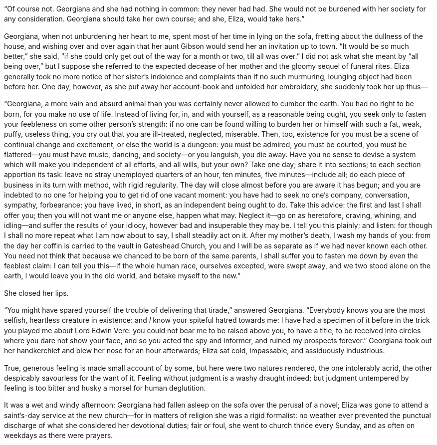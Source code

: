 “Of course not. Georgiana and she had nothing in common: they never had had. She would not be burdened with her society for any consideration. Georgiana should take her own course; and she, Eliza, would take hers.”

Georgiana, when not unburdening her heart to me, spent most of her time in lying on the sofa, fretting about the dullness of the house, and wishing over and over again that her aunt Gibson would send her an invitation up to town. “It would be so much better,” she said, “if she could only get out of the way for a month or two, till all was over.” I did not ask what she meant by “all being over,” but I suppose she referred to the expected decease of her mother and the gloomy sequel of funeral rites. Eliza generally took no more notice of her sister’s indolence and complaints than if no such murmuring, lounging object had been before her. One day, however, as she put away her account-book and unfolded her embroidery, she suddenly took her up thus⁠—

“Georgiana, a more vain and absurd animal than you was certainly never allowed to cumber the earth. You had no right to be born, for you make no use of life. Instead of living for, in, and with yourself, as a reasonable being ought, you seek only to fasten your feebleness on some other person’s strength: if no one can be found willing to burden her or himself with such a fat, weak, puffy, useless thing, you cry out that you are ill-treated, neglected, miserable. Then, too, existence for you must be a scene of continual change and excitement, or else the world is a dungeon: you must be admired, you must be courted, you must be flattered⁠—you must have music, dancing, and society⁠—or you languish, you die away. Have you no sense to devise a system which will make you independent of all efforts, and all wills, but your own? Take one day; share it into sections; to each section apportion its task: leave no stray unemployed quarters of an hour, ten minutes, five minutes⁠—include all; do each piece of business in its turn with method, with rigid regularity. The day will close almost before you are aware it has begun; and you are indebted to no one for helping you to get rid of one vacant moment: you have had to seek no one’s company, conversation, sympathy, forbearance; you have lived, in short, as an independent being ought to do. Take this advice: the first and last I shall offer you; then you will not want me or anyone else, happen what may. Neglect it⁠—go on as heretofore, craving, whining, and idling⁠—and suffer the results of your idiocy, however bad and insuperable they may be. I tell you this plainly; and listen: for though I shall no more repeat what I am now about to say, I shall steadily act on it. After my mother’s death, I wash my hands of you: from the day her coffin is carried to the vault in Gateshead Church, you and I will be as separate as if we had never known each other. You need not think that because we chanced to be born of the same parents, I shall suffer you to fasten me down by even the feeblest claim: I can tell you this⁠—if the whole human race, ourselves excepted, were swept away, and we two stood alone on the earth, I would leave you in the old world, and betake myself to the new.”

She closed her lips.

“You might have spared yourself the trouble of delivering that tirade,” answered Georgiana. “Everybody knows you are the most selfish, heartless creature in existence: and _I_ know your spiteful hatred towards me: I have had a specimen of it before in the trick you played me about Lord Edwin Vere: you could not bear me to be raised above you, to have a title, to be received into circles where you dare not show your face, and so you acted the spy and informer, and ruined my prospects forever.” Georgiana took out her handkerchief and blew her nose for an hour afterwards; Eliza sat cold, impassable, and assiduously industrious.

True, generous feeling is made small account of by some, but here were two natures rendered, the one intolerably acrid, the other despicably savourless for the want of it. Feeling without judgment is a washy draught indeed; but judgment untempered by feeling is too bitter and husky a morsel for human deglutition.

It was a wet and windy afternoon: Georgiana had fallen asleep on the sofa over the perusal of a novel; Eliza was gone to attend a saint’s-day service at the new church⁠—for in matters of religion she was a rigid formalist: no weather ever prevented the punctual discharge of what she considered her devotional duties; fair or foul, she went to church thrice every Sunday, and as often on weekdays as there were prayers.
